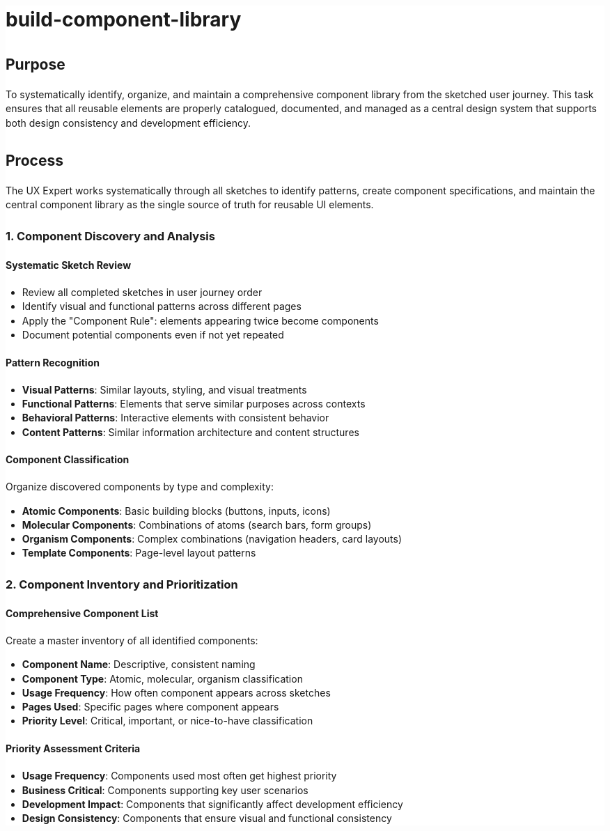 # build-component-library

## Purpose

To systematically identify, organize, and maintain a comprehensive component library from the sketched user journey. This task ensures that all reusable elements are properly catalogued, documented, and managed as a central design system that supports both design consistency and development efficiency.

## Process

The UX Expert works systematically through all sketches to identify patterns, create component specifications, and maintain the central component library as the single source of truth for reusable UI elements.

### 1. Component Discovery and Analysis

#### **Systematic Sketch Review**
- Review all completed sketches in user journey order
- Identify visual and functional patterns across different pages
- Apply the "Component Rule": elements appearing twice become components
- Document potential components even if not yet repeated

#### **Pattern Recognition**
- **Visual Patterns**: Similar layouts, styling, and visual treatments
- **Functional Patterns**: Elements that serve similar purposes across contexts
- **Behavioral Patterns**: Interactive elements with consistent behavior
- **Content Patterns**: Similar information architecture and content structures

#### **Component Classification**
Organize discovered components by type and complexity:
- **Atomic Components**: Basic building blocks (buttons, inputs, icons)
- **Molecular Components**: Combinations of atoms (search bars, form groups)
- **Organism Components**: Complex combinations (navigation headers, card layouts)
- **Template Components**: Page-level layout patterns

### 2. Component Inventory and Prioritization

#### **Comprehensive Component List**
Create a master inventory of all identified components:
- **Component Name**: Descriptive, consistent naming
- **Component Type**: Atomic, molecular, organism classification
- **Usage Frequency**: How often component appears across sketches
- **Pages Used**: Specific pages where component appears
- **Priority Level**: Critical, important, or nice-to-have classification

#### **Priority Assessment Criteria**
- **Usage Frequency**: Components used most often get highest priority
- **Business Critical**: Components supporting key user scenarios
- **Development Impact**: Components that significantly affect development efficiency
- **Design Consistency**: Components that ensure visual and functional consistency
